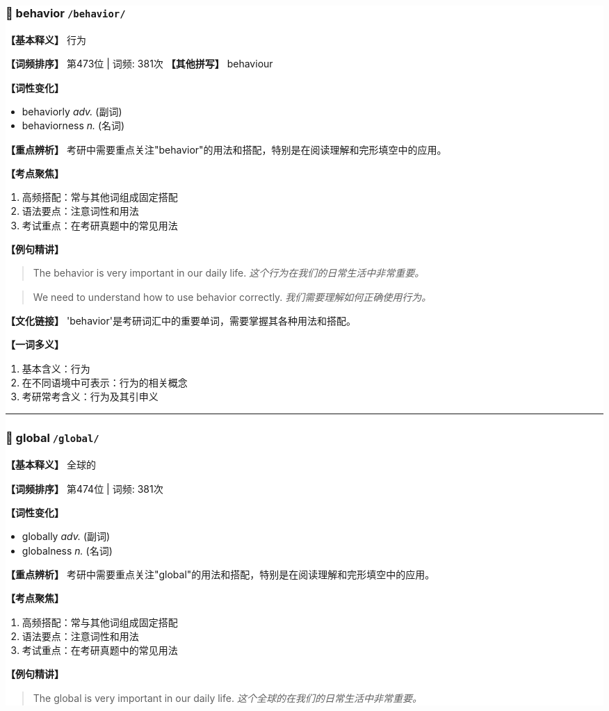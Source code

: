 ### 🎨 behavior `/behavior/`

**【基本释义】** 行为

**【词频排序】** 第473位 | 词频: 381次
**【其他拼写】** behaviour

**【词性变化】**
- behaviorly *adv.* (副词)
- behaviorness *n.* (名词)

**【重点辨析】**
考研中需要重点关注"behavior"的用法和搭配，特别是在阅读理解和完形填空中的应用。

**【考点聚焦】**
1. 高频搭配：常与其他词组成固定搭配
2. 语法要点：注意词性和用法
3. 考试重点：在考研真题中的常见用法

**【例句精讲】**
> The behavior is very important in our daily life.
> *这个行为在我们的日常生活中非常重要。*

> We need to understand how to use behavior correctly.
> *我们需要理解如何正确使用行为。*

**【文化链接】**
'behavior'是考研词汇中的重要单词，需要掌握其各种用法和搭配。

**【一词多义】**
1. 基本含义：行为
2. 在不同语境中可表示：行为的相关概念
3. 考研常考含义：行为及其引申义

---
### 🎵 global `/global/`

**【基本释义】** 全球的

**【词频排序】** 第474位 | 词频: 381次

**【词性变化】**
- globally *adv.* (副词)
- globalness *n.* (名词)

**【重点辨析】**
考研中需要重点关注"global"的用法和搭配，特别是在阅读理解和完形填空中的应用。

**【考点聚焦】**
1. 高频搭配：常与其他词组成固定搭配
2. 语法要点：注意词性和用法
3. 考试重点：在考研真题中的常见用法

**【例句精讲】**
> The global is very important in our daily life.
> *这个全球的在我们的日常生活中非常重要。*
